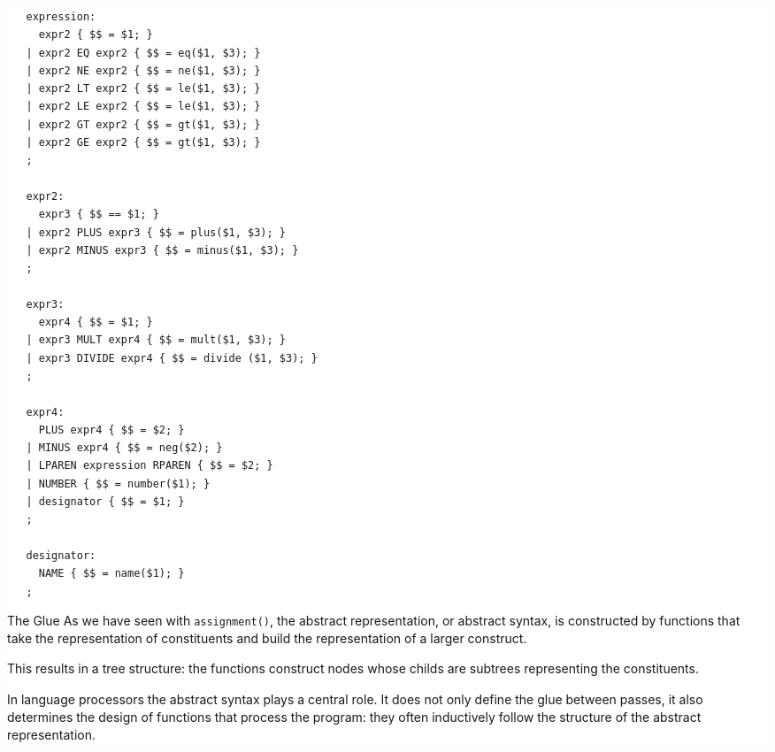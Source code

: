        expression:
         expr2 { $$ = $1; } 
       | expr2 EQ expr2 { $$ = eq($1, $3); }
       | expr2 NE expr2 { $$ = ne($1, $3); }
       | expr2 LT expr2 { $$ = le($1, $3); }
       | expr2 LE expr2 { $$ = le($1, $3); }
       | expr2 GT expr2 { $$ = gt($1, $3); }
       | expr2 GE expr2 { $$ = gt($1, $3); }
       ;

       expr2:
         expr3 { $$ == $1; }
       | expr2 PLUS expr3 { $$ = plus($1, $3); }
       | expr2 MINUS expr3 { $$ = minus($1, $3); }
       ;

       expr3:
         expr4 { $$ = $1; }
       | expr3 MULT expr4 { $$ = mult($1, $3); }
       | expr3 DIVIDE expr4 { $$ = divide ($1, $3); }
       ;

       expr4:
         PLUS expr4 { $$ = $2; }
       | MINUS expr4 { $$ = neg($2); }
       | LPAREN expression RPAREN { $$ = $2; }
       | NUMBER { $$ = number($1); }
       | designator { $$ = $1; }
       ;

       designator:
         NAME { $$ = name($1); }
       ;


The Glue
As we have seen with `assignment()`, the abstract representation, or abstract 
syntax, is constructed by functions that take the representation of constituents 
and build the representation of a larger construct.

This results in a tree structure: the functions construct nodes whose childs 
are subtrees representing the constituents.

In language processors the abstract syntax plays a central role. It does not 
only define the glue between passes, it also determines the design of functions 
that process the program: they often inductively follow the structure of the 
abstract representation.
